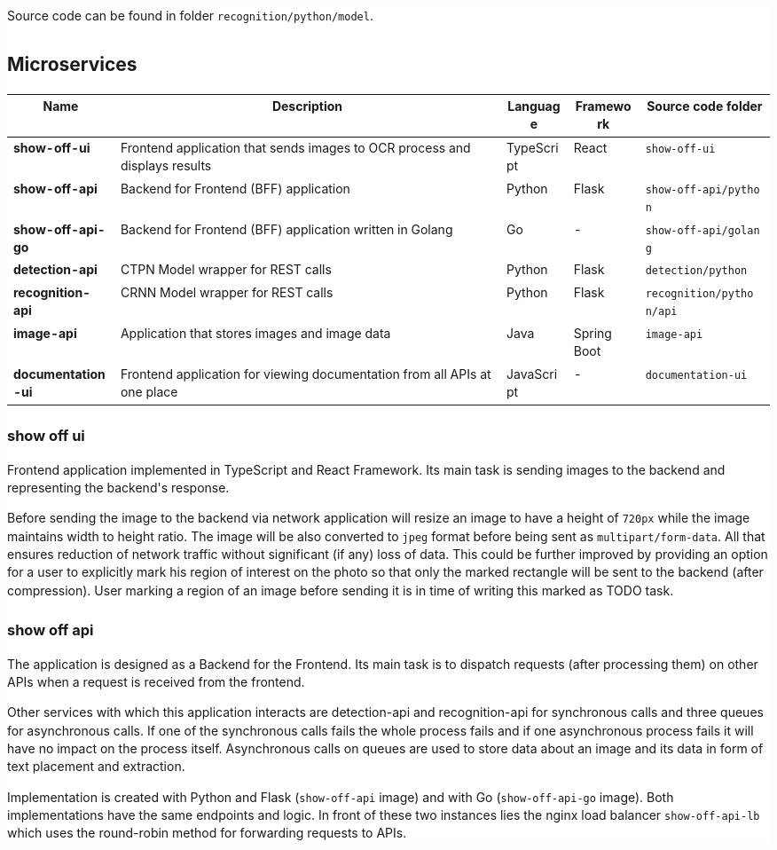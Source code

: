 Source code can be found in folder `recognition/python/model`.

## Microservices

| Name                 | Description                                                                | Language   | Framework   | Source code folder       |
|----------------------|----------------------------------------------------------------------------|------------|-------------|--------------------------|
| **show-off-ui**      | Frontend application that sends images to OCR process and displays results | TypeScript | React       | `show-off-ui`            |
| **show-off-api**     | Backend for Frontend (BFF) application                                     | Python     | Flask       | `show-off-api/python`    |
| **show-off-api-go**  | Backend for Frontend (BFF) application written in Golang                   | Go         | -           | `show-off-api/golang`    |
| **detection-api**    | CTPN Model wrapper for REST calls                                          | Python     | Flask       | `detection/python`       |
| **recognition-api**  | CRNN Model wrapper for REST calls                                          | Python     | Flask       | `recognition/python/api` |
| **image-api**        | Application that stores images and image data                              | Java       | Spring Boot | `image-api`              |
| **documentation-ui** | Frontend application for viewing documentation from all APIs at one place  | JavaScript | -           | `documentation-ui`       |

### show off ui

Frontend application implemented in TypeScript and React Framework. Its main task is sending images to the backend and representing the backend's response.

Before sending the image to the backend via network application will resize an image to have a height of `720px` while the image maintains
width to height ratio. The image will be also converted to `jpeg` format before being sent as `multipart/form-data`. All
that ensures reduction of network traffic without significant (if any) loss of data. This could be further improved by
providing an option for a user to explicitly mark his region of interest on the photo so that only the marked rectangle will be sent
to the backend (after compression). User marking a region of an image before sending it is in time of writing this marked as TODO task.

### show off api

The application is designed as a Backend for the Frontend. Its main task is to dispatch requests (after processing them) on
other APIs when a request is received from the frontend.

Other services with which this application interacts are detection-api and recognition-api for synchronous calls and
three queues for asynchronous calls. If one of the synchronous calls fails the whole process fails and if one asynchronous
process fails it will have no impact on the process itself. Asynchronous calls on queues are used to store data about
an image and its data in form of text placement and extraction.

Implementation is created with Python and Flask (`show-off-api` image) and with Go (`show-off-api-go` image). Both implementations
have the same endpoints and logic. In front of these two instances lies the nginx load balancer `show-off-api-lb` which uses
the round-robin method for forwarding requests to APIs.
